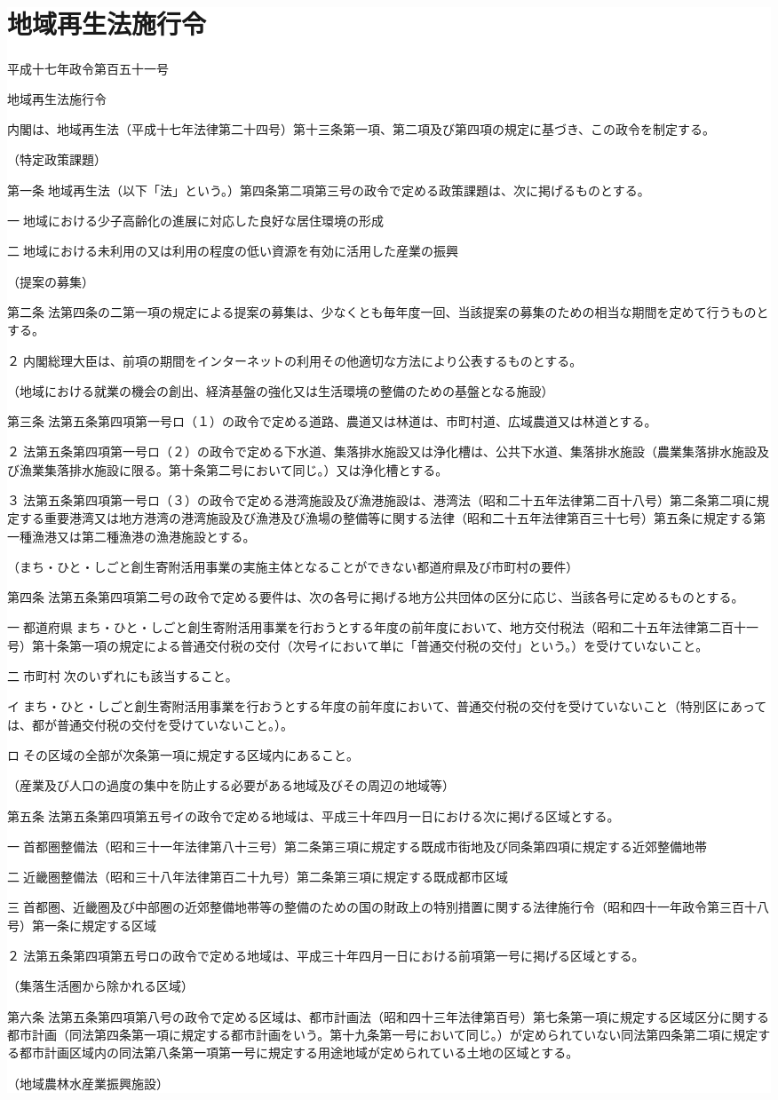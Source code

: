 # 地域再生法施行令

平成十七年政令第百五十一号

地域再生法施行令

内閣は、地域再生法（平成十七年法律第二十四号）第十三条第一項、第二項及び第四項の規定に基づき、この政令を制定する。

（特定政策課題）

第一条 地域再生法（以下「法」という。）第四条第二項第三号の政令で定める政策課題は、次に掲げるものとする。

一 地域における少子高齢化の進展に対応した良好な居住環境の形成

二 地域における未利用の又は利用の程度の低い資源を有効に活用した産業の振興

（提案の募集）

第二条 法第四条の二第一項の規定による提案の募集は、少なくとも毎年度一回、当該提案の募集のための相当な期間を定めて行うものとする。

２ 内閣総理大臣は、前項の期間をインターネットの利用その他適切な方法により公表するものとする。

（地域における就業の機会の創出、経済基盤の強化又は生活環境の整備のための基盤となる施設）

第三条 法第五条第四項第一号ロ（１）の政令で定める道路、農道又は林道は、市町村道、広域農道又は林道とする。

２ 法第五条第四項第一号ロ（２）の政令で定める下水道、集落排水施設又は浄化槽は、公共下水道、集落排水施設（農業集落排水施設及び漁業集落排水施設に限る。第十条第二号において同じ。）又は浄化槽とする。

３ 法第五条第四項第一号ロ（３）の政令で定める港湾施設及び漁港施設は、港湾法（昭和二十五年法律第二百十八号）第二条第二項に規定する重要港湾又は地方港湾の港湾施設及び漁港及び漁場の整備等に関する法律（昭和二十五年法律第百三十七号）第五条に規定する第一種漁港又は第二種漁港の漁港施設とする。

（まち・ひと・しごと創生寄附活用事業の実施主体となることができない都道府県及び市町村の要件）

第四条 法第五条第四項第二号の政令で定める要件は、次の各号に掲げる地方公共団体の区分に応じ、当該各号に定めるものとする。

一 都道府県 まち・ひと・しごと創生寄附活用事業を行おうとする年度の前年度において、地方交付税法（昭和二十五年法律第二百十一号）第十条第一項の規定による普通交付税の交付（次号イにおいて単に「普通交付税の交付」という。）を受けていないこと。

二 市町村 次のいずれにも該当すること。

イ まち・ひと・しごと創生寄附活用事業を行おうとする年度の前年度において、普通交付税の交付を受けていないこと（特別区にあっては、都が普通交付税の交付を受けていないこと。）。

ロ その区域の全部が次条第一項に規定する区域内にあること。

（産業及び人口の過度の集中を防止する必要がある地域及びその周辺の地域等）

第五条 法第五条第四項第五号イの政令で定める地域は、平成三十年四月一日における次に掲げる区域とする。

一 首都圏整備法（昭和三十一年法律第八十三号）第二条第三項に規定する既成市街地及び同条第四項に規定する近郊整備地帯

二 近畿圏整備法（昭和三十八年法律第百二十九号）第二条第三項に規定する既成都市区域

三 首都圏、近畿圏及び中部圏の近郊整備地帯等の整備のための国の財政上の特別措置に関する法律施行令（昭和四十一年政令第三百十八号）第一条に規定する区域

２ 法第五条第四項第五号ロの政令で定める地域は、平成三十年四月一日における前項第一号に掲げる区域とする。

（集落生活圏から除かれる区域）

第六条 法第五条第四項第八号の政令で定める区域は、都市計画法（昭和四十三年法律第百号）第七条第一項に規定する区域区分に関する都市計画（同法第四条第一項に規定する都市計画をいう。第十九条第一号において同じ。）が定められていない同法第四条第二項に規定する都市計画区域内の同法第八条第一項第一号に規定する用途地域が定められている土地の区域とする。

（地域農林水産業振興施設）
